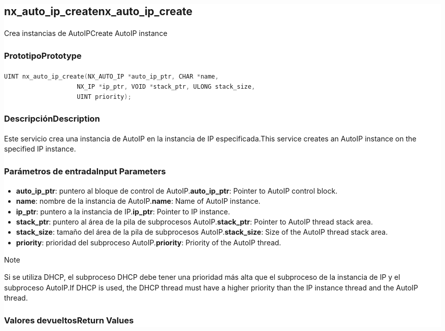 ## <a name="nx_auto_ip_create"></a><span data-ttu-id="c5f5c-112">nx_auto_ip_create</span><span class="sxs-lookup"><span data-stu-id="c5f5c-112">nx_auto_ip_create</span></span>

<span data-ttu-id="c5f5c-113">Crea instancias de AutoIP</span><span class="sxs-lookup"><span data-stu-id="c5f5c-113">Create AutoIP instance</span></span>

### <a name="prototype"></a><span data-ttu-id="c5f5c-114">Prototipo</span><span class="sxs-lookup"><span data-stu-id="c5f5c-114">Prototype</span></span>

```c
UINT nx_auto_ip_create(NX_AUTO_IP *auto_ip_ptr, CHAR *name,
                    NX_IP *ip_ptr, VOID *stack_ptr, ULONG stack_size,
                    UINT priority);
```

### <a name="description"></a><span data-ttu-id="c5f5c-115">Descripción</span><span class="sxs-lookup"><span data-stu-id="c5f5c-115">Description</span></span>

<span data-ttu-id="c5f5c-116">Este servicio crea una instancia de AutoIP en la instancia de IP especificada.</span><span class="sxs-lookup"><span data-stu-id="c5f5c-116">This service creates an AutoIP instance on the specified IP instance.</span></span>

### <a name="input-parameters"></a><span data-ttu-id="c5f5c-117">Parámetros de entrada</span><span class="sxs-lookup"><span data-stu-id="c5f5c-117">Input Parameters</span></span>

- <span data-ttu-id="c5f5c-118">**auto_ip_ptr**: puntero al bloque de control de AutoIP.</span><span class="sxs-lookup"><span data-stu-id="c5f5c-118">**auto_ip_ptr**: Pointer to AutoIP control block.</span></span>
- <span data-ttu-id="c5f5c-119">**name**: nombre de la instancia de AutoIP.</span><span class="sxs-lookup"><span data-stu-id="c5f5c-119">**name**: Name of AutoIP instance.</span></span>
- <span data-ttu-id="c5f5c-120">**ip_ptr**: puntero a la instancia de IP.</span><span class="sxs-lookup"><span data-stu-id="c5f5c-120">**ip_ptr**: Pointer to IP instance.</span></span>
- <span data-ttu-id="c5f5c-121">**stack_ptr**: puntero al área de la pila de subprocesos AutoIP.</span><span class="sxs-lookup"><span data-stu-id="c5f5c-121">**stack_ptr**: Pointer to AutoIP thread stack area.</span></span>
- <span data-ttu-id="c5f5c-122">**stack_size**: tamaño del área de la pila de subprocesos AutoIP.</span><span class="sxs-lookup"><span data-stu-id="c5f5c-122">**stack_size**: Size of the AutoIP thread stack area.</span></span>
- <span data-ttu-id="c5f5c-123">**priority**: prioridad del subproceso AutoIP.</span><span class="sxs-lookup"><span data-stu-id="c5f5c-123">**priority**: Priority of the AutoIP thread.</span></span>

> [!NOTE]
> <span data-ttu-id="c5f5c-124">Si se utiliza DHCP, el subproceso DHCP debe tener una prioridad más alta que el subproceso de la instancia de IP y el subproceso AutoIP.</span><span class="sxs-lookup"><span data-stu-id="c5f5c-124">If DHCP is used, the DHCP thread must have a higher priority than the IP instance thread and the AutoIP thread.</span></span>

### <a name="return-values"></a><span data-ttu-id="c5f5c-125">Valores devueltos</span><span class="sxs-lookup"><span data-stu-id="c5f5c-125">Return Values</span></span>

